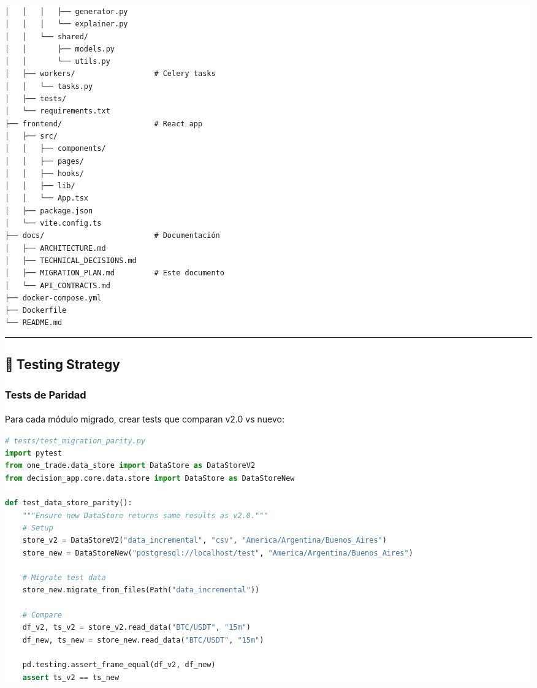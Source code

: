 ```
│   │   │   ├── generator.py
│   │   │   └── explainer.py
│   │   └── shared/
│   │       ├── models.py
│   │       └── utils.py
│   ├── workers/                  # Celery tasks
│   │   └── tasks.py
│   ├── tests/
│   └── requirements.txt
├── frontend/                     # React app
│   ├── src/
│   │   ├── components/
│   │   ├── pages/
│   │   ├── hooks/
│   │   ├── lib/
│   │   └── App.tsx
│   ├── package.json
│   └── vite.config.ts
├── docs/                         # Documentación
│   ├── ARCHITECTURE.md
│   ├── TECHNICAL_DECISIONS.md
│   ├── MIGRATION_PLAN.md         # Este documento
│   └── API_CONTRACTS.md
├── docker-compose.yml
├── Dockerfile
└── README.md
```

---

## 🧪 Testing Strategy

### Tests de Paridad

Para cada módulo migrado, crear tests que comparan v2.0 vs nuevo:

```python
# tests/test_migration_parity.py
import pytest
from one_trade.data_store import DataStore as DataStoreV2
from decision_app.core.data.store import DataStore as DataStoreNew

def test_data_store_parity():
    """Ensure new DataStore returns same results as v2.0."""
    # Setup
    store_v2 = DataStoreV2("data_incremental", "csv", "America/Argentina/Buenos_Aires")
    store_new = DataStoreNew("postgresql://localhost/test", "America/Argentina/Buenos_Aires")
    
    # Migrate test data
    store_new.migrate_from_files(Path("data_incremental"))
    
    # Compare
    df_v2, ts_v2 = store_v2.read_data("BTC/USDT", "15m")
    df_new, ts_new = store_new.read_data("BTC/USDT", "15m")
    
    pd.testing.assert_frame_equal(df_v2, df_new)
    assert ts_v2 == ts_new
```
